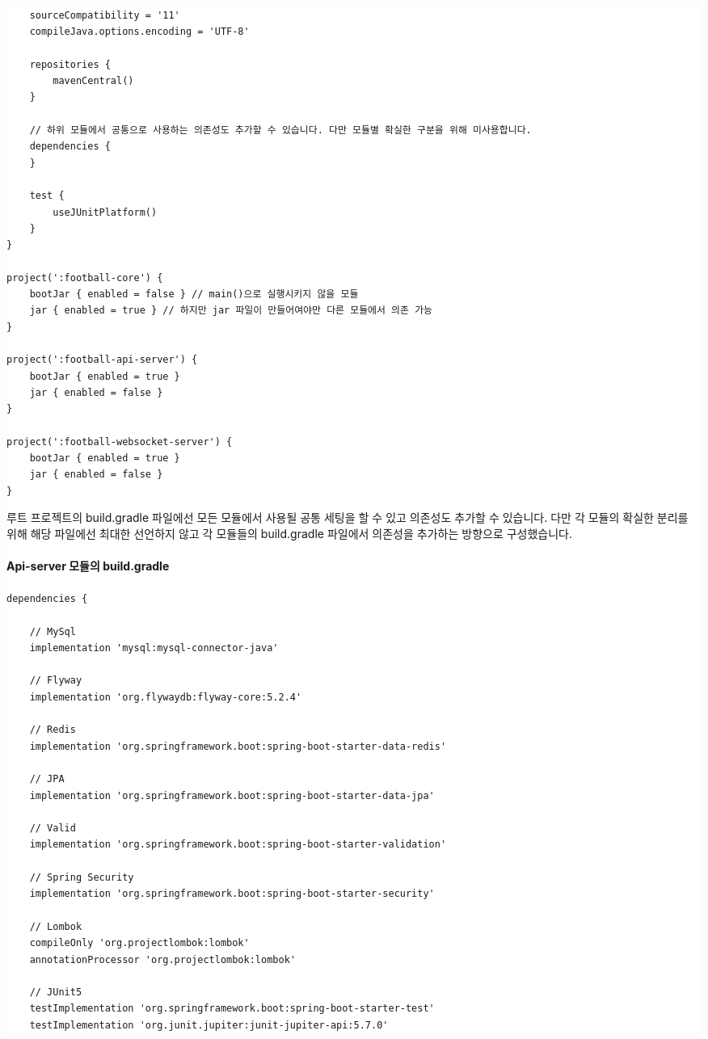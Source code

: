 ```
	sourceCompatibility = '11'
	compileJava.options.encoding = 'UTF-8'

	repositories {
		mavenCentral()
	}

	// 하위 모듈에서 공통으로 사용하는 의존성도 추가할 수 있습니다. 다만 모듈별 확실한 구분을 위해 미사용합니다.
	dependencies {
	}

	test {
		useJUnitPlatform()
	}
}

project(':football-core') {
	bootJar { enabled = false } // main()으로 실행시키지 않을 모듈
	jar { enabled = true } // 하지만 jar 파일이 만들어여야만 다른 모듈에서 의존 가능
}

project(':football-api-server') {
	bootJar { enabled = true }
	jar { enabled = false }
}

project(':football-websocket-server') {
	bootJar { enabled = true }
	jar { enabled = false }
}
```

루트 프로젝트의 build.gradle 파일에선 모든 모듈에서 사용될 공통 세팅을 할 수 있고 의존성도 추가할 수 있습니다. 다만 각 모듈의 확실한 분리를 위해 해당 파일에선 최대한 선언하지 않고 각 모듈들의 build.gradle 파일에서 의존성을 추가하는 방향으로 구성했습니다.

#### Api-server 모듈의 build.gradle
```
dependencies {

    // MySql
    implementation 'mysql:mysql-connector-java'

    // Flyway
    implementation 'org.flywaydb:flyway-core:5.2.4'

    // Redis
    implementation 'org.springframework.boot:spring-boot-starter-data-redis'

    // JPA
    implementation 'org.springframework.boot:spring-boot-starter-data-jpa'

    // Valid
    implementation 'org.springframework.boot:spring-boot-starter-validation'

    // Spring Security
    implementation 'org.springframework.boot:spring-boot-starter-security'

    // Lombok
    compileOnly 'org.projectlombok:lombok'
    annotationProcessor 'org.projectlombok:lombok'

    // JUnit5
    testImplementation 'org.springframework.boot:spring-boot-starter-test'
    testImplementation 'org.junit.jupiter:junit-jupiter-api:5.7.0'
```